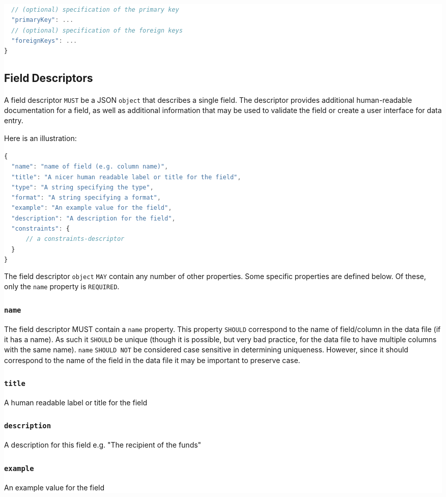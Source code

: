 ```javascript
  // (optional) specification of the primary key
  "primaryKey": ...
  // (optional) specification of the foreign keys
  "foreignKeys": ...
}
```

## Field Descriptors

A field descriptor `MUST` be a JSON `object` that describes a single field. The
descriptor provides additional human-readable documentation for a field, as
well as additional information that may be used to validate the field or create
a user interface for data entry.

Here is an illustration:

```javascript
{
  "name": "name of field (e.g. column name)",
  "title": "A nicer human readable label or title for the field",
  "type": "A string specifying the type",
  "format": "A string specifying a format",
  "example": "An example value for the field",
  "description": "A description for the field",
  "constraints": {
      // a constraints-descriptor
  }
}
```

The field descriptor `object` `MAY` contain any number of other properties. Some specific properties are defined below. Of these, only the `name` property is `REQUIRED`.

### `name`

The field descriptor MUST contain a `name` property. This property `SHOULD` correspond to the name of field/column in the data file (if it has a name). As such it `SHOULD` be unique (though it is possible, but very bad practice, for the data file to have multiple columns with the same name). `name` `SHOULD NOT` be considered case sensitive in determining uniqueness. However, since it should correspond to the name of the field in the data file it may be important to preserve case.

### `title`

A human readable label or title for the field

### `description`

A description for this field e.g. "The recipient of the funds"

### `example`

An example value for the field
